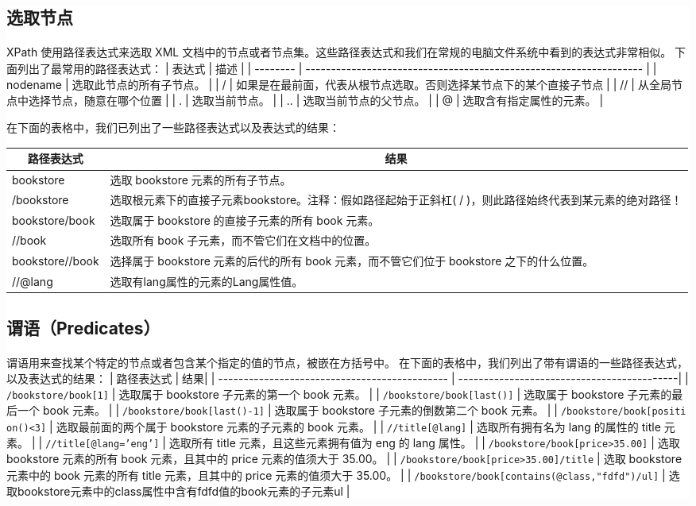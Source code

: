 ## 选取节点
XPath 使用路径表达式来选取 XML 文档中的节点或者节点集。这些路径表达式和我们在常规的电脑文件系统中看到的表达式非常相似。
下面列出了最常用的路径表达式：
| 表达式   | 描述                                                               |
| -------- | ------------------------------------------------------------------ |
| nodename | 选取此节点的所有子节点。                                           |
| /        | 如果是在最前面，代表从根节点选取。否则选择某节点下的某个直接子节点 |
| //       | 从全局节点中选择节点，随意在哪个位置                               |
| .        | 选取当前节点。                                                     |
| ..       | 选取当前节点的父节点。                                             |
| @        | 选取含有指定属性的元素。                                           |

在下面的表格中，我们已列出了一些路径表达式以及表达式的结果：

| 路径表达式      | 结果                                                                                                     |
| --------------- | -------------------------------------------------------------------------------------------------------- |
| bookstore       | 选取 bookstore 元素的所有子节点。                                                                        |
| /bookstore      | 选取根元素下的直接子元素bookstore。注释：假如路径起始于正斜杠( / )，则此路径始终代表到某元素的绝对路径！ |
| bookstore/book  | 选取属于 bookstore 的直接子元素的所有 book 元素。                                                        |
| //book          | 选取所有 book 子元素，而不管它们在文档中的位置。                                                         |
| bookstore//book | 选择属于 bookstore 元素的后代的所有 book 元素，而不管它们位于 bookstore 之下的什么位置。                 |
| //@lang         | 选取有lang属性的元素的Lang属性值。                                                                       |

## 谓语（Predicates）
谓语用来查找某个特定的节点或者包含某个指定的值的节点，被嵌在方括号中。
在下面的表格中，我们列出了带有谓语的一些路径表达式，以及表达式的结果：
| 路径表达式                                    | 结果|
| --------------------------------------------- | -------------------------------------------|
| `/bookstore/book[1]`                          | 选取属于 bookstore 子元素的第一个 book 元素。                                             |
| `/bookstore/book[last()]`                     | 选取属于 bookstore 子元素的最后一个 book 元素。                                           |
| `/bookstore/book[last()-1]`                   | 选取属于 bookstore 子元素的倒数第二个 book 元素。                                         |
| `/bookstore/book[position()<3]`               | 选取最前面的两个属于 bookstore 元素的子元素的 book 元素。                                 |
| `//title[@lang]`                              | 选取所有拥有名为 lang 的属性的 title 元素。                                               |
| `//title[@lang=’eng’]`                        | 选取所有 title 元素，且这些元素拥有值为 eng 的 lang 属性。                                |
| `/bookstore/book[price>35.00]`                | 选取 bookstore 元素的所有 book 元素，且其中的 price 元素的值须大于 35.00。                |
| `/bookstore/book[price>35.00]/title`          | 选取 bookstore 元素中的 book 元素的所有 title 元素，且其中的 price 元素的值须大于 35.00。 |
| `/bookstore/book[contains(@class,"fdfd")/ul]` | 选取bookstore元素中的class属性中含有fdfd值的book元素的子元素ul                            |
